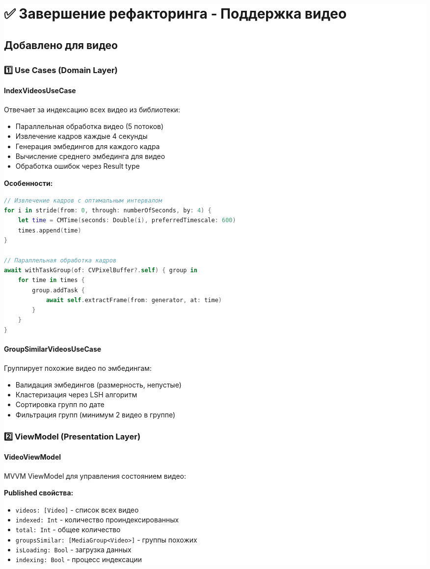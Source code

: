# ✅ Завершение рефакторинга - Поддержка видео

## Добавлено для видео

### 1️⃣ Use Cases (Domain Layer)

#### **IndexVideosUseCase**
Отвечает за индексацию всех видео из библиотеки:
- Параллельная обработка видео (5 потоков)
- Извлечение кадров каждые 4 секунды
- Генерация эмбедингов для каждого кадра
- Вычисление среднего эмбединга для видео
- Обработка ошибок через Result type

**Особенности:**
```swift
// Извлечение кадров с оптимальным интервалом
for i in stride(from: 0, through: numberOfSeconds, by: 4) {
    let time = CMTime(seconds: Double(i), preferredTimescale: 600)
    times.append(time)
}

// Параллельная обработка кадров
await withTaskGroup(of: CVPixelBuffer?.self) { group in
    for time in times {
        group.addTask {
            await self.extractFrame(from: generator, at: time)
        }
    }
}
```

#### **GroupSimilarVideosUseCase**
Группирует похожие видео по эмбедингам:
- Валидация эмбедингов (размерность, непустые)
- Кластеризация через LSH алгоритм
- Сортировка групп по дате
- Фильтрация групп (минимум 2 видео в группе)

### 2️⃣ ViewModel (Presentation Layer)

#### **VideoViewModel**
MVVM ViewModel для управления состоянием видео:

**Published свойства:**
- `videos: [Video]` - список всех видео
- `indexed: Int` - количество проиндексированных
- `total: Int` - общее количество
- `groupsSimilar: [MediaGroup<Video>]` - группы похожих
- `isLoading: Bool` - загрузка данных
- `indexing: Bool` - процесс индексации
